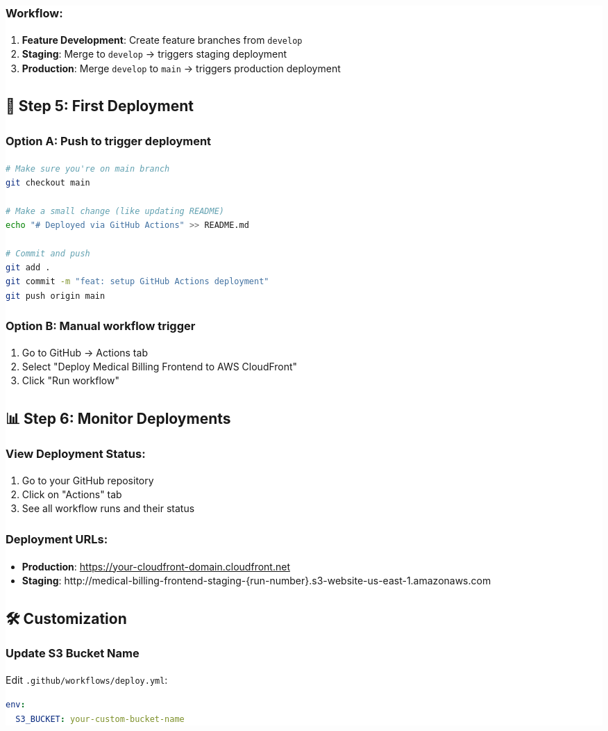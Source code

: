 ### Workflow:

1. **Feature Development**: Create feature branches from `develop`
2. **Staging**: Merge to `develop` → triggers staging deployment
3. **Production**: Merge `develop` to `main` → triggers production deployment

## 🔄 Step 5: First Deployment

### Option A: Push to trigger deployment

```bash
# Make sure you're on main branch
git checkout main

# Make a small change (like updating README)
echo "# Deployed via GitHub Actions" >> README.md

# Commit and push
git add .
git commit -m "feat: setup GitHub Actions deployment"
git push origin main
```

### Option B: Manual workflow trigger

1. Go to GitHub → Actions tab
2. Select "Deploy Medical Billing Frontend to AWS CloudFront"
3. Click "Run workflow"

## 📊 Step 6: Monitor Deployments

### View Deployment Status:

1. Go to your GitHub repository
2. Click on "Actions" tab
3. See all workflow runs and their status

### Deployment URLs:

- **Production**: https://your-cloudfront-domain.cloudfront.net
- **Staging**: http://medical-billing-frontend-staging-{run-number}.s3-website-us-east-1.amazonaws.com

## 🛠️ Customization

### Update S3 Bucket Name

Edit `.github/workflows/deploy.yml`:

```yaml
env:
  S3_BUCKET: your-custom-bucket-name
```
